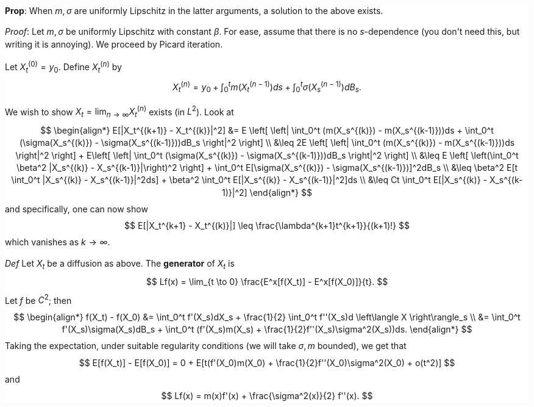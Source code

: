 **Prop**: When $m, \sigma$ are uniformly Lipschitz in the latter arguments, a solution to the above exists.

_Proof_: Let $m, \sigma$ be uniformly Lipschitz with constant $\beta$. For ease, assume that there is no $s$-dependence (you don't need this, but writing it is annoying). We proceed by Picard iteration.

Let $X_t^{(0)} = y_0$. Define $X_t^{(n)}$ by
$$
    X_t^{(n)} = y_0 + \int_{0}^t m(X_t^{(n-1)})ds + \int_0^t \sigma(X_s^{(n-1)})dB_s.
$$

We wish to show $X_t = \lim_{n \to \infty} X_t^{(n)}$ exists (in $L^2$). Look at
$$
\begin{align*}
    E[|X_t^{(k+1)} - X_t^{(k)}|^2] &= E \left[ \left| \int_0^t (m(X_s^{(k)}) - m(X_s^{(k-1)}))ds + \int_0^t (\sigma(X_s^{(k)}) - \sigma(X_s^{(k-1)}))dB_s \right|^2 \right] \\
    &\leq 2E \left[ \left| \int_0^t (m(X_s^{(k)}) - m(X_s^{(k-1)}))ds \right|^2 \right] + E\left[ \left| \int_0^t (\sigma(X_s^{(k)}) - \sigma(X_s^{(k-1)}))dB_s \right|^2 \right] \\
    &\leq E \left[ \left(\int_0^t \beta^2 |X_s^{(k)} - X_s^{(k-1)}|\right)^2 \right] + \int_0^t E[\sigma(X_s^{(k)}) - \sigma(X_s^{(k-1)})]^2dB_s \\
    &\leq \beta^2 E[t \int_0^t |X_s^{(k)} - X_s^{(k-1)}|^2ds] + \beta^2 \int_0^t E[|X_s^{(k)} - X_s^{(k-1)}|^2]ds \\
    &\leq Ct \int_0^t E[|X_s^{(k)} - X_s^{(k-1)}|^2]
\end{align*}
$$
and specifically, one can now show
$$
    E[|X_t^{k+1} - X_t^{(k)}|] \leq \frac{\lambda^{k+1}t^{k+1}}{(k+1)!}
$$
which vanishes as $k \to \infty$.

_Def_ Let $X_t$ be a diffusion as above. The **generator** of $X_t$ is
$$
    Lf(x) = \lim_{t \to 0} \frac{E^x[f(X_t)] - E^x[f(X_0)]}{t}.
$$
Let $f$ be $C^2$; then
$$
\begin{align*}
    f(X_t) - f(X_0) &= \int_0^t f'(X_s)dX_s + \frac{1}{2} \int_0^t f''(X_s)d \left\langle X \right\rangle_s \\
    &= \int_0^t f'(X_s)\sigma(X_s)dB_s + \int_0^t (f'(X_s)m(X_s) + \frac{1}{2}f''(X_s)\sigma^2(X_s))ds.
\end{align*}
$$
Taking the expectation, under suitable regularity conditions (we will take $\sigma, m$ bounded), we get that
$$
    E[f(X_t)] - E[f(X_0)] = 0 + E[t(f'(X_0)m(X_0) + \frac{1}{2}f''(X_0)\sigma^2(X_0) + o(t^2)]
$$
and
$$
    Lf(x) = m(x)f'(x) + \frac{\sigma^2(x)}{2} f''(x).
$$
